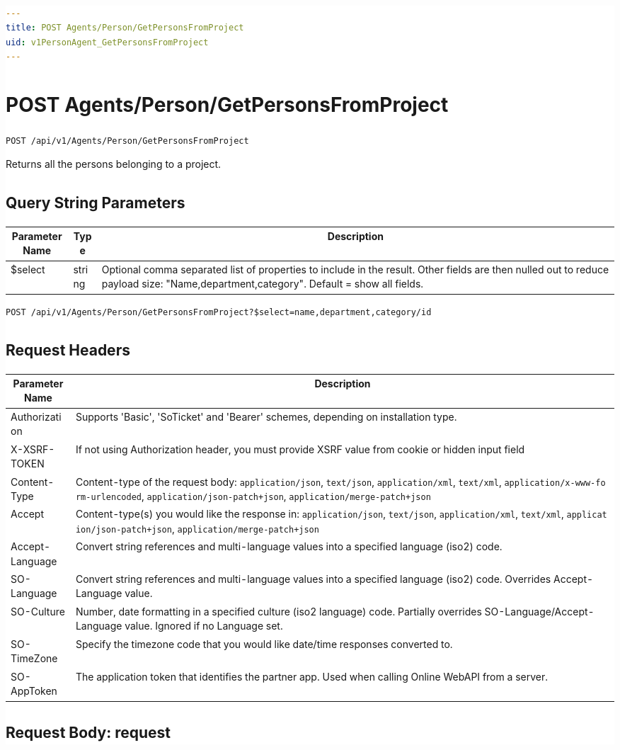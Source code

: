 ```yaml
---
title: POST Agents/Person/GetPersonsFromProject
uid: v1PersonAgent_GetPersonsFromProject
---
```


# POST Agents/Person/GetPersonsFromProject

```http
POST /api/v1/Agents/Person/GetPersonsFromProject
```

Returns all the persons belonging to a project.







## Query String Parameters

| Parameter Name | Type |  Description |
|----------------|------|--------------|
| $select | string |  Optional comma separated list of properties to include in the result. Other fields are then nulled out to reduce payload size: "Name,department,category". Default = show all fields. |

```http
POST /api/v1/Agents/Person/GetPersonsFromProject?$select=name,department,category/id
```


## Request Headers

| Parameter Name | Description |
|----------------|-------------|
| Authorization  | Supports 'Basic', 'SoTicket' and 'Bearer' schemes, depending on installation type. |
| X-XSRF-TOKEN   | If not using Authorization header, you must provide XSRF value from cookie or hidden input field |
| Content-Type | Content-type of the request body: `application/json`, `text/json`, `application/xml`, `text/xml`, `application/x-www-form-urlencoded`, `application/json-patch+json`, `application/merge-patch+json` |
| Accept         | Content-type(s) you would like the response in: `application/json`, `text/json`, `application/xml`, `text/xml`, `application/json-patch+json`, `application/merge-patch+json` |
| Accept-Language | Convert string references and multi-language values into a specified language (iso2) code. |
| SO-Language | Convert string references and multi-language values into a specified language (iso2) code. Overrides Accept-Language value. |
| SO-Culture | Number, date formatting in a specified culture (iso2 language) code. Partially overrides SO-Language/Accept-Language value. Ignored if no Language set. |
| SO-TimeZone | Specify the timezone code that you would like date/time responses converted to. |
| SO-AppToken | The application token that identifies the partner app. Used when calling Online WebAPI from a server. |

## Request Body: request 
